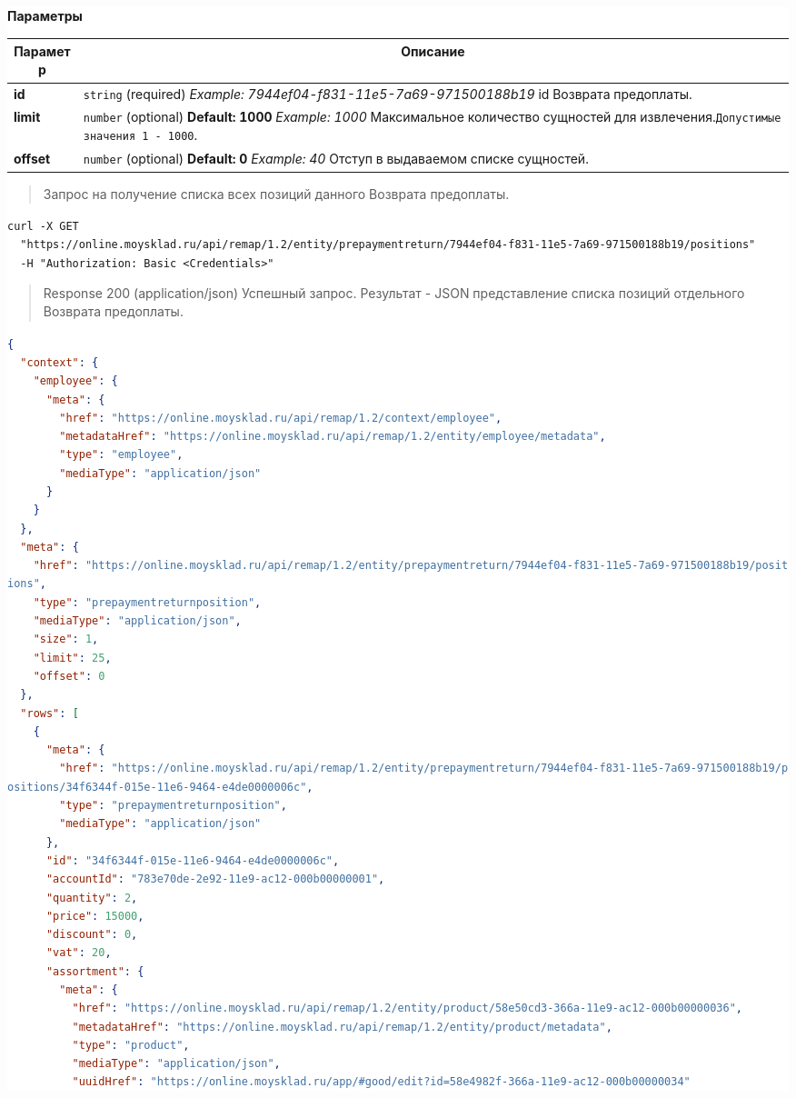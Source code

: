**Параметры**

|Параметр   |Описание   | 
|---|---|
|**id** |  `string` (required) *Example: 7944ef04-f831-11e5-7a69-971500188b19* id Возврата предоплаты.|
|**limit** |  `number` (optional) **Default: 1000** *Example: 1000* Максимальное количество сущностей для извлечения.`Допустимые значения 1 - 1000`.|
|**offset** |  `number` (optional) **Default: 0** *Example: 40* Отступ в выдаваемом списке сущностей.|

> Запрос на получение списка всех позиций данного Возврата предоплаты.

```shell
curl -X GET
  "https://online.moysklad.ru/api/remap/1.2/entity/prepaymentreturn/7944ef04-f831-11e5-7a69-971500188b19/positions"
  -H "Authorization: Basic <Credentials>"
```

> Response 200 (application/json)
Успешный запрос. Результат - JSON представление списка позиций отдельного Возврата предоплаты.

```json
{
  "context": {
    "employee": {
      "meta": {
        "href": "https://online.moysklad.ru/api/remap/1.2/context/employee",
        "metadataHref": "https://online.moysklad.ru/api/remap/1.2/entity/employee/metadata",
        "type": "employee",
        "mediaType": "application/json"
      }
    }
  },
  "meta": {
    "href": "https://online.moysklad.ru/api/remap/1.2/entity/prepaymentreturn/7944ef04-f831-11e5-7a69-971500188b19/positions",
    "type": "prepaymentreturnposition",
    "mediaType": "application/json",
    "size": 1,
    "limit": 25,
    "offset": 0
  },
  "rows": [
    {
      "meta": {
        "href": "https://online.moysklad.ru/api/remap/1.2/entity/prepaymentreturn/7944ef04-f831-11e5-7a69-971500188b19/positions/34f6344f-015e-11e6-9464-e4de0000006c",
        "type": "prepaymentreturnposition",
        "mediaType": "application/json"
      },
      "id": "34f6344f-015e-11e6-9464-e4de0000006c",
      "accountId": "783e70de-2e92-11e9-ac12-000b00000001",
      "quantity": 2,
      "price": 15000,
      "discount": 0,
      "vat": 20,
      "assortment": {
        "meta": {
          "href": "https://online.moysklad.ru/api/remap/1.2/entity/product/58e50cd3-366a-11e9-ac12-000b00000036",
          "metadataHref": "https://online.moysklad.ru/api/remap/1.2/entity/product/metadata",
          "type": "product",
          "mediaType": "application/json",
          "uuidHref": "https://online.moysklad.ru/app/#good/edit?id=58e4982f-366a-11e9-ac12-000b00000034"
```